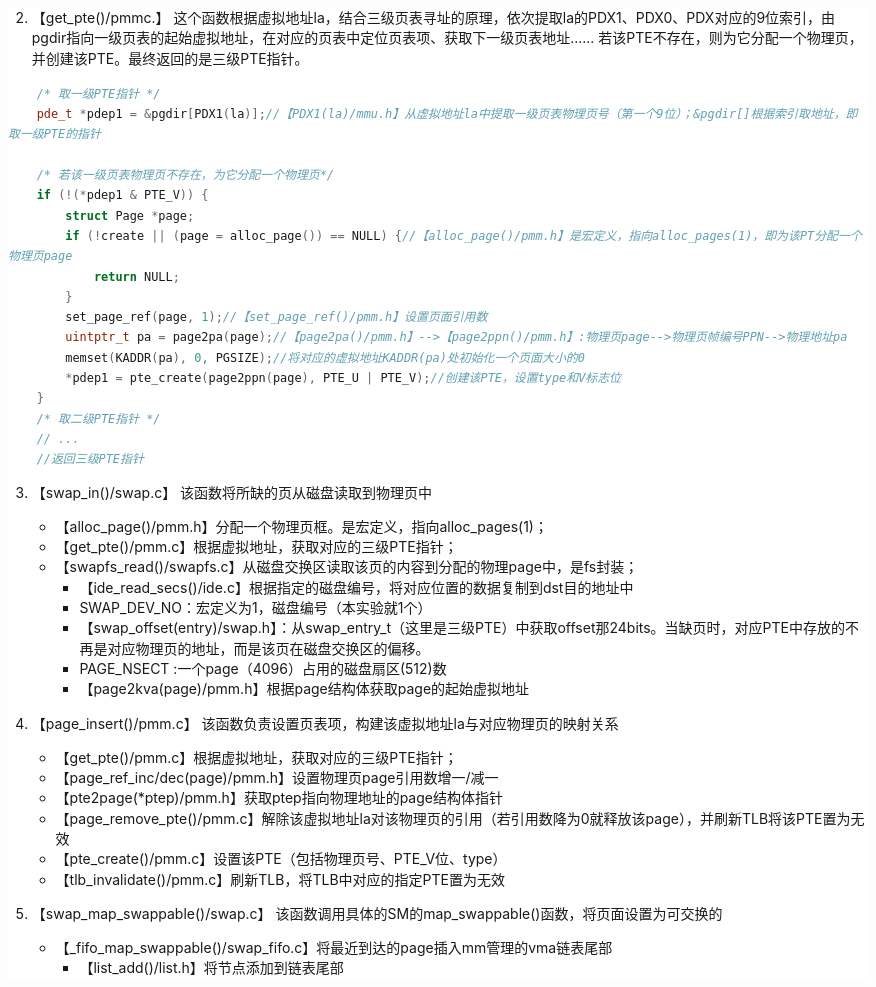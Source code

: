 2. 【get_pte()/pmmc.】
    这个函数根据虚拟地址la，结合三级页表寻址的原理，依次提取la的PDX1、PDX0、PDX对应的9位索引，由pgdir指向一级页表的起始虚拟地址，在对应的页表中定位页表项、获取下一级页表地址...... 若该PTE不存在，则为它分配一个物理页，并创建该PTE。最终返回的是三级PTE指针。

```C++
    /* 取一级PTE指针 */
    pde_t *pdep1 = &pgdir[PDX1(la)];//【PDX1(la)/mmu.h】从虚拟地址la中提取一级页表物理页号（第一个9位）；&pgdir[]根据索引取地址，即取一级PTE的指针

    /* 若该一级页表物理页不存在，为它分配一个物理页*/
    if (!(*pdep1 & PTE_V)) {
        struct Page *page;
        if (!create || (page = alloc_page()) == NULL) {//【alloc_page()/pmm.h】是宏定义，指向alloc_pages(1)，即为该PT分配一个物理页page
            return NULL;
        }
        set_page_ref(page, 1);//【set_page_ref()/pmm.h】设置页面引用数
        uintptr_t pa = page2pa(page);//【page2pa()/pmm.h】-->【page2ppn()/pmm.h】:物理页page-->物理页帧编号PPN-->物理地址pa
        memset(KADDR(pa), 0, PGSIZE);//将对应的虚拟地址KADDR(pa)处初始化一个页面大小的0
        *pdep1 = pte_create(page2ppn(page), PTE_U | PTE_V);//创建该PTE，设置type和V标志位
    }
    /* 取二级PTE指针 */
    // ...
    //返回三级PTE指针
```

3. 【swap_in()/swap.c】
    该函数将所缺的页从磁盘读取到物理页中

    - 【alloc_page()/pmm.h】分配一个物理页框。是宏定义，指向alloc_pages(1)；
    - 【get_pte()/pmm.c】根据虚拟地址，获取对应的三级PTE指针；
    - 【swapfs_read()/swapfs.c】从磁盘交换区读取该页的内容到分配的物理page中，是fs封装；
        - 【ide_read_secs()/ide.c】根据指定的磁盘编号，将对应位置的数据复制到dst目的地址中
        - SWAP_DEV_NO：宏定义为1，磁盘编号（本实验就1个）
        - 【swap_offset(entry)/swap.h】：从swap_entry_t（这里是三级PTE）中获取offset那24bits。当缺页时，对应PTE中存放的不再是对应物理页的地址，而是该页在磁盘交换区的偏移。
        - PAGE_NSECT :一个page（4096）占用的磁盘扇区(512)数
        - 【page2kva(page)/pmm.h】根据page结构体获取page的起始虚拟地址
    
4. 【page_insert()/pmm.c】
    该函数负责设置页表项，构建该虚拟地址la与对应物理页的映射关系

    - 【get_pte()/pmm.c】根据虚拟地址，获取对应的三级PTE指针；
    - 【page_ref_inc/dec(page)/pmm.h】设置物理页page引用数增一/减一
    - 【pte2page(*ptep)/pmm.h】获取ptep指向物理地址的page结构体指针
    - 【page_remove_pte()/pmm.c】解除该虚拟地址la对该物理页的引用（若引用数降为0就释放该page），并刷新TLB将该PTE置为无效
    - 【pte_create()/pmm.c】设置该PTE（包括物理页号、PTE_V位、type）
    - 【tlb_invalidate()/pmm.c】刷新TLB，将TLB中对应的指定PTE置为无效

5. 【swap_map_swappable()/swap.c】
    该函数调用具体的SM的map_swappable()函数，将页面设置为可交换的

    - 【_fifo_map_swappable()/swap_fifo.c】将最近到达的page插入mm管理的vma链表尾部
        - 【list_add()/list.h】将节点添加到链表尾部
